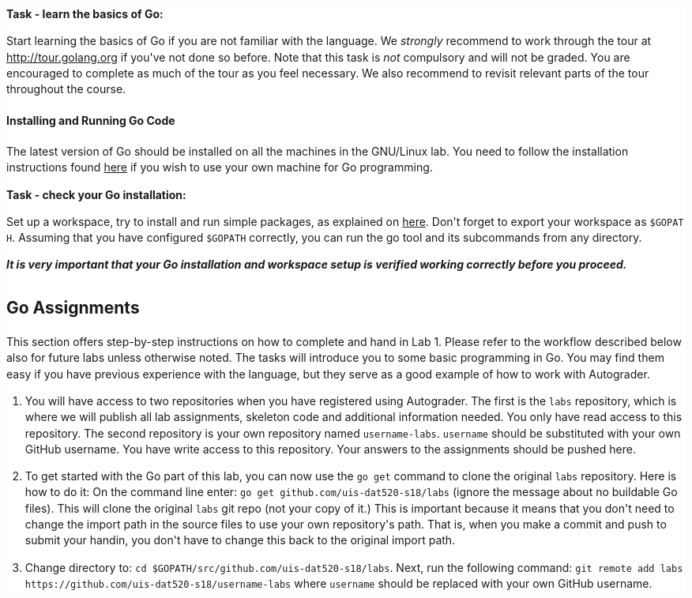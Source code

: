 **Task - learn the basics of Go:**

Start learning the basics of Go if you are not familiar with the language. We
_strongly_ recommend to work through the tour at http://tour.golang.org if
you've not done so before. Note that this task is _not_ compulsory and will not
be graded. You are encouraged to complete as much of the tour as you feel
necessary. We also recommend to revisit relevant parts of the tour throughout
the course.

#### Installing and Running Go Code

The latest version of Go should be installed on all the machines in the
GNU/Linux lab. You need to follow the installation instructions found
[here](http://golang.org/doc/install) if you wish to use your own machine for
Go programming.

**Task - check your Go installation:**

Set up a workspace, try to install and run simple packages, as explained on
[here](http://golang.org/doc/code.html). Don't forget to export your workspace
as ```$GOPATH```.  Assuming that you have configured ```$GOPATH``` correctly,
you can run the go tool and its subcommands from any directory.

***It is very important that your Go installation and workspace setup is
verified working correctly before you proceed.***

## Go Assignments

This section offers step-by-step instructions on how to complete and hand in
Lab 1. Please refer to the workflow described below also for future labs unless
otherwise noted. The tasks will introduce you to some basic programming in Go.
You may find them easy if you have previous experience with the language, but
they serve as a good example of how to work with Autograder.

1. You will have access to two repositories when you have registered using
   Autograder. The first is the `labs` repository, which is where we will
   publish all lab assignments, skeleton code and additional information
   needed. You only have read access to this repository. The second repository
   is your own repository named `username-labs`. `username` should be
   substituted with your own GitHub username. You have write access to this
   repository. Your answers to the assignments should be pushed here.

2. To get started with the Go part of this lab, you can now use the `go get`
   command to clone the original `labs` repository.  Here is how to do it: On
   the command line enter: `go get github.com/uis-dat520-s18/labs` (ignore the
   message about no buildable Go files). This will clone the original `labs`
   git repo (not your copy of it.) This is important because it means that you
   don't need to change the import path in the source files to use your own
   repository's path. That is, when you make a commit and push to submit your
   handin, you don't have to change this back to the original import path.

3. Change directory to: `cd $GOPATH/src/github.com/uis-dat520-s18/labs`. Next, run
   the following command: `git remote add labs
   https://github.com/uis-dat520-s18/username-labs` where `username` should be
   replaced with your own GitHub username.
